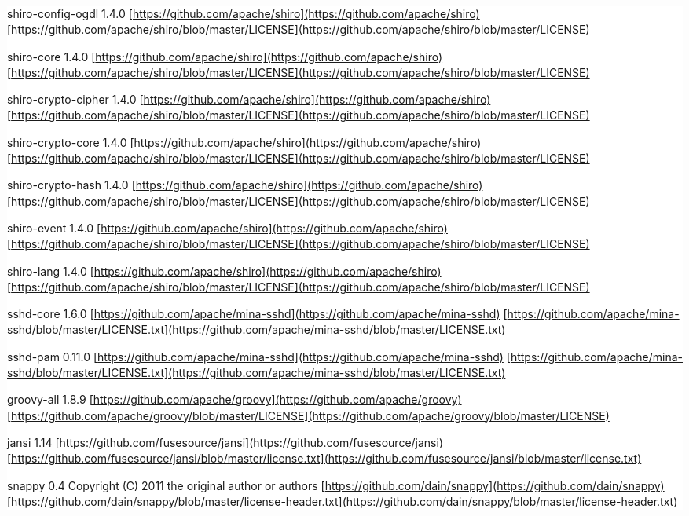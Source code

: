 shiro-config-ogdl 1.4.0
            [https://github.com/apache/shiro](https://github.com/apache/shiro)
            [https://github.com/apache/shiro/blob/master/LICENSE](https://github.com/apache/shiro/blob/master/LICENSE)

shiro-core 1.4.0
            [https://github.com/apache/shiro](https://github.com/apache/shiro)
            [https://github.com/apache/shiro/blob/master/LICENSE](https://github.com/apache/shiro/blob/master/LICENSE)

shiro-crypto-cipher 1.4.0
            [https://github.com/apache/shiro](https://github.com/apache/shiro)
            [https://github.com/apache/shiro/blob/master/LICENSE](https://github.com/apache/shiro/blob/master/LICENSE)

shiro-crypto-core 1.4.0
            [https://github.com/apache/shiro](https://github.com/apache/shiro)
            [https://github.com/apache/shiro/blob/master/LICENSE](https://github.com/apache/shiro/blob/master/LICENSE)

shiro-crypto-hash 1.4.0
            [https://github.com/apache/shiro](https://github.com/apache/shiro)
            [https://github.com/apache/shiro/blob/master/LICENSE](https://github.com/apache/shiro/blob/master/LICENSE)

shiro-event 1.4.0
            [https://github.com/apache/shiro](https://github.com/apache/shiro)
            [https://github.com/apache/shiro/blob/master/LICENSE](https://github.com/apache/shiro/blob/master/LICENSE)

shiro-lang 1.4.0
            [https://github.com/apache/shiro](https://github.com/apache/shiro)
            [https://github.com/apache/shiro/blob/master/LICENSE](https://github.com/apache/shiro/blob/master/LICENSE)

sshd-core 1.6.0
            [https://github.com/apache/mina-sshd](https://github.com/apache/mina-sshd)
            [https://github.com/apache/mina-sshd/blob/master/LICENSE.txt](https://github.com/apache/mina-sshd/blob/master/LICENSE.txt)

sshd-pam 0.11.0
            [https://github.com/apache/mina-sshd](https://github.com/apache/mina-sshd)
            [https://github.com/apache/mina-sshd/blob/master/LICENSE.txt](https://github.com/apache/mina-sshd/blob/master/LICENSE.txt)

groovy-all 1.8.9
            [https://github.com/apache/groovy](https://github.com/apache/groovy)
            [https://github.com/apache/groovy/blob/master/LICENSE](https://github.com/apache/groovy/blob/master/LICENSE)

jansi 1.14
            [https://github.com/fusesource/jansi](https://github.com/fusesource/jansi)
            [https://github.com/fusesource/jansi/blob/master/license.txt](https://github.com/fusesource/jansi/blob/master/license.txt)

snappy 0.4
            Copyright (C) 2011 the original author or authors
            [https://github.com/dain/snappy](https://github.com/dain/snappy)
            [https://github.com/dain/snappy/blob/master/license-header.txt](https://github.com/dain/snappy/blob/master/license-header.txt)
